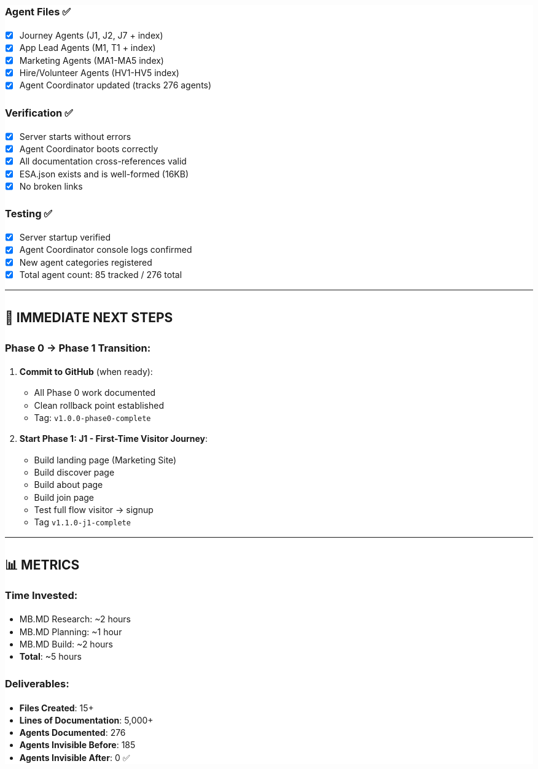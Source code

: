 ### **Agent Files** ✅
- [x] Journey Agents (J1, J2, J7 + index)
- [x] App Lead Agents (M1, T1 + index)
- [x] Marketing Agents (MA1-MA5 index)
- [x] Hire/Volunteer Agents (HV1-HV5 index)
- [x] Agent Coordinator updated (tracks 276 agents)

### **Verification** ✅
- [x] Server starts without errors
- [x] Agent Coordinator boots correctly
- [x] All documentation cross-references valid
- [x] ESA.json exists and is well-formed (16KB)
- [x] No broken links

### **Testing** ✅
- [x] Server startup verified
- [x] Agent Coordinator console logs confirmed
- [x] New agent categories registered
- [x] Total agent count: 85 tracked / 276 total

---

## 🚀 **IMMEDIATE NEXT STEPS**

### **Phase 0 → Phase 1 Transition**:

1. **Commit to GitHub** (when ready):
   - All Phase 0 work documented
   - Clean rollback point established
   - Tag: `v1.0.0-phase0-complete`

2. **Start Phase 1: J1 - First-Time Visitor Journey**:
   - Build landing page (Marketing Site)
   - Build discover page
   - Build about page  
   - Build join page
   - Test full flow visitor → signup
   - Tag `v1.1.0-j1-complete`

---

## 📊 **METRICS**

### **Time Invested**:
- MB.MD Research: ~2 hours
- MB.MD Planning: ~1 hour
- MB.MD Build: ~2 hours
- **Total**: ~5 hours

### **Deliverables**:
- **Files Created**: 15+
- **Lines of Documentation**: 5,000+
- **Agents Documented**: 276
- **Agents Invisible Before**: 185
- **Agents Invisible After**: 0 ✅
